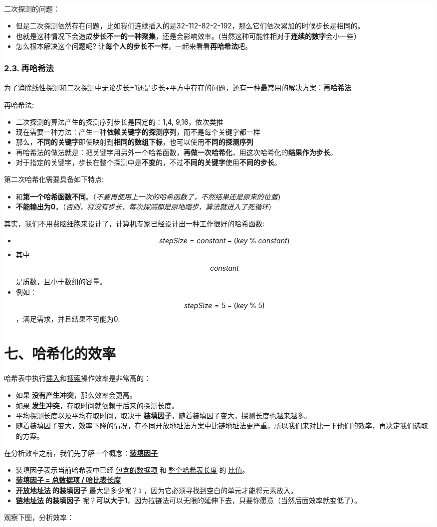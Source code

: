 二次探测的问题：

- 但是二次探测依然存在问题，比如我们连续插入的是32-112-82-2-192，那么它们依次累加的时候步长是相同的。
- 也就是这种情况下会造成**步长不一的一种聚集**，还是会影响效率。(当然这种可能性相对于**连续的数字**会小一些）
- 怎么根本解决这个问题呢? 让**每个人的步长不一样**，一起来看看**再哈希法**吧。

### 2.3. 再哈希法

为了消除线性探测和二次探测中无论步长+1还是步长+平方中存在的问题，还有一种最常用的解决方案：**再哈希法**

再哈希法:

- 二次探测的算法产生的探测序列步长是固定的：1,4, 9,16，依次类推
- 现在需要一种方法：产生一种**依赖关键字的探测序列**，而不是每个关键字都一样
- 那么，**不同的关键字**即使映射到**相同的数组下标**，也可以使用**不同的探测序列**
- 再哈希法的做法就是：把关键字用另外一个哈希函数，**再做一次哈希化**，用这次哈希化的**结果作为步长**。
- 对于指定的关键字，步长在整个探测中是**不变**的，不过**不同的关键字**使用**不同的步长**。

第二次哈希化需要具备如下特点:

- 和**第一个哈希函数不同**。（*不要再使用上一次的哈希函数了，不然结果还是原来的位置*）
- **不能输出为0**。（*否则，将没有步长，每次探测都是原地踏步，算法就进入了死循环*）

其实，我们不用费脑细胞来设计了，计算机专家已经设计出一种工作很好的哈希函数:

- $$stepSize = constant - (key \;\%\; constant)$$
- 其中 $$constant$$ 是质数，且小于数组的容量。
- 例如：$$stepSize = 5 - (key \;\%\; 5)$$，满足需求，并且结果不可能为0.

# 七、哈希化的效率

哈希表中执行<u>插入</u>和<u>搜索</u>操作效率是非常高的：

- 如果 **没有产生冲突**，那么效率会更高。
- 如果 **发生冲突**，存取时间就依赖于后来的探测长度。
- 平均探测长度以及平均存取时间，取决于 **<u>装填因子</u>**，随着装填因子变大，探测长度也越来越多。
- 随着装填因子变大，效率下降的情况，在不同开放地址法方案中比链地址法更严重，所以我们来对比一下他们的效率，再决定我们选取的方案。

在分析效率之前，我们先了解一个概念：**<u>装填因子</u>**

- 装填因子表示当前哈希表中已经 <u>包含的数据项</u> 和 <u>整个哈希表长度</u> 的 <u>比值</u>。
- **<u>装填因子 = 总数据项 / 哈比表长度</u>**
- **<u>开放地址法</u> 的装填因子** 最大是多少呢？`1` ，因为它必须寻找到空白的单元才能将元素放入。
- **<u>链地址法</u> 的装填因子** 呢？**可以大于1**，因为拉链法可以无限的延伸下去，只要你愿意（当然后面效率就变低了）。

观察下图，分析效率：
